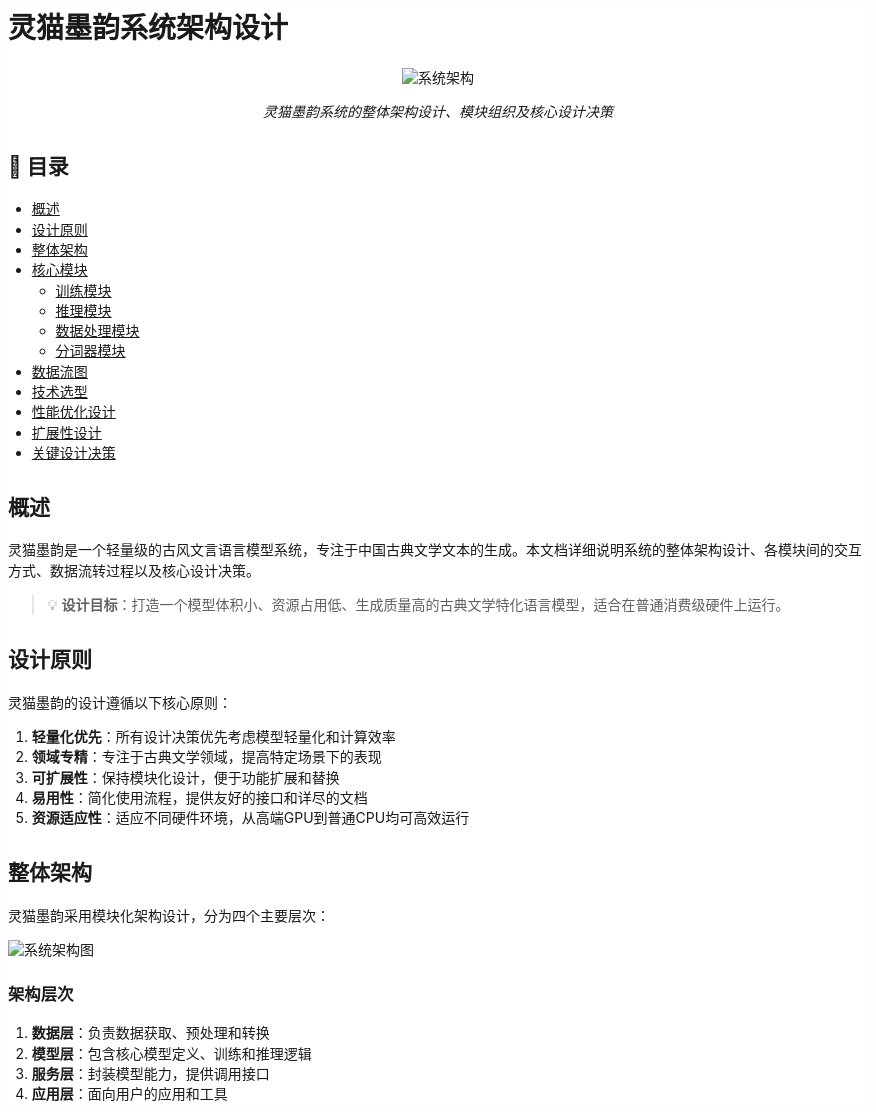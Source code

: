 # 灵猫墨韵系统架构设计

<div align="center">

![系统架构](https://img.shields.io/badge/🏗️_系统架构-设计文档-9370DB)

*灵猫墨韵系统的整体架构设计、模块组织及核心设计决策*

</div>

## 📑 目录

- [概述](#概述)
- [设计原则](#设计原则)
- [整体架构](#整体架构)
- [核心模块](#核心模块)
  - [训练模块](#训练模块)
  - [推理模块](#推理模块)
  - [数据处理模块](#数据处理模块)
  - [分词器模块](#分词器模块)
- [数据流图](#数据流图)
- [技术选型](#技术选型)
- [性能优化设计](#性能优化设计)
- [扩展性设计](#扩展性设计)
- [关键设计决策](#关键设计决策)

## 概述

灵猫墨韵是一个轻量级的古风文言语言模型系统，专注于中国古典文学文本的生成。本文档详细说明系统的整体架构设计、各模块间的交互方式、数据流转过程以及核心设计决策。

> 💡 **设计目标**：打造一个模型体积小、资源占用低、生成质量高的古典文学特化语言模型，适合在普通消费级硬件上运行。

## 设计原则

灵猫墨韵的设计遵循以下核心原则：

1. **轻量化优先**：所有设计决策优先考虑模型轻量化和计算效率
2. **领域专精**：专注于古典文学领域，提高特定场景下的表现
3. **可扩展性**：保持模块化设计，便于功能扩展和替换
4. **易用性**：简化使用流程，提供友好的接口和详尽的文档
5. **资源适应性**：适应不同硬件环境，从高端GPU到普通CPU均可高效运行

## 整体架构

灵猫墨韵采用模块化架构设计，分为四个主要层次：

![系统架构图](../../assets/images/system_architecture.png)

### 架构层次

1. **数据层**：负责数据获取、预处理和转换
2. **模型层**：包含核心模型定义、训练和推理逻辑
3. **服务层**：封装模型能力，提供调用接口
4. **应用层**：面向用户的应用和工具
